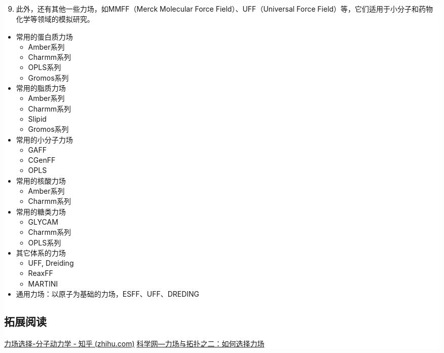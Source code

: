 9. 此外，还有其他一些力场，如MMFF（Merck Molecular Force Field）、UFF（Universal Force Field）等，它们适用于小分子和药物化学等领域的模拟研究。

- 常用的蛋白质力场
  - Amber系列
  - Charmm系列
  - OPLS系列
  - Gromos系列
- 常用的脂质力场
  - Amber系列
  - Charmm系列
  - Slipid
  - Gromos系列
- 常用的小分子力场
  - GAFF
  - CGenFF
  - OPLS
- 常用的核酸力场
  - Amber系列
  - Charmm系列
- 常用的糖类力场
  - GLYCAM
  - Charmm系列
  - OPLS系列
- 其它体系的力场
  - UFF, Dreiding
  - ReaxFF
  - MARTINI
- 通用力场：以原子为基础的力场，ESFF、UFF、DREDING

## 拓展阅读

[力场选择-分子动力学 - 知乎 (zhihu.com)](https://zhuanlan.zhihu.com/p/458825807)
[科学网—力场与拓扑之二：如何选择力场](https://blog.sciencenet.cn/blog-548663-942121.html)
